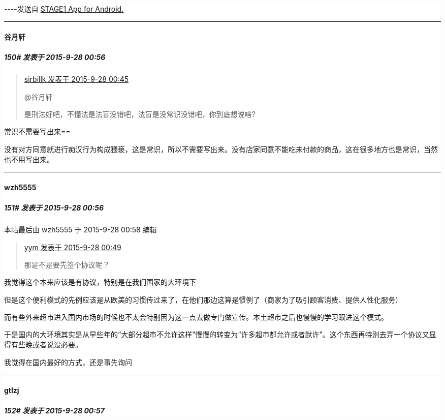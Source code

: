 
----发送自 [STAGE1 App for Android.](http://stage1.5j4m.com/?1.15)







-----

####  谷月轩  
##### 150#       发表于 2015-9-28 00:56



<blockquote><a href="httphttps://bbs.saraba1st.com/2b/forum.php?mod=redirect&amp;goto=findpost&amp;pid=30285080&amp;ptid=1158416" target="_blank">sirbillk 发表于 2015-9-28 00:45</a>

@谷月轩

是刑法好吧，不懂法是法盲没错吧，法盲是没常识没错吧，你到底想说啥?</blockquote>
常识不需要写出来==


没有对方同意就进行痴汉行为构成猥亵，这是常识，所以不需要写出来。没有店家同意不能吃未付款的商品，这在很多地方也是常识，当然也不用写出来。







-----

####  wzh5555  
##### 151#       发表于 2015-9-28 00:56



 本帖最后由 wzh5555 于 2015-9-28 00:58 编辑 
<blockquote><a href="httphttps://bbs.saraba1st.com/2b/forum.php?mod=redirect&amp;goto=findpost&amp;pid=30285132&amp;ptid=1158416" target="_blank">yym 发表于 2015-9-28 00:49</a>

那是不是要先签个协议呢？</blockquote>
我觉得这个本来应该是有协议，特别是在我们国家的大环境下


但是这个便利模式的先例应该是从欧美的习惯传过来了，在他们那边这算是惯例了（商家为了吸引顾客消费、提供人性化服务）

而有些外来超市进入国内市场的时候也不太会特别因为这一点去做专门做宣传。本土超市之后也慢慢的学习跟进这个模式。

于是国内的大环境其实是从早些年的“大部分超市不允许这样”慢慢的转变为“许多超市都允许或者默许”。这个东西再特别去弄一个协议又显得有些晚或者说没必要。

我觉得在国内最好的方式，还是事先询问







-----

####  gtlzj  
##### 152#       发表于 2015-9-28 00:57
